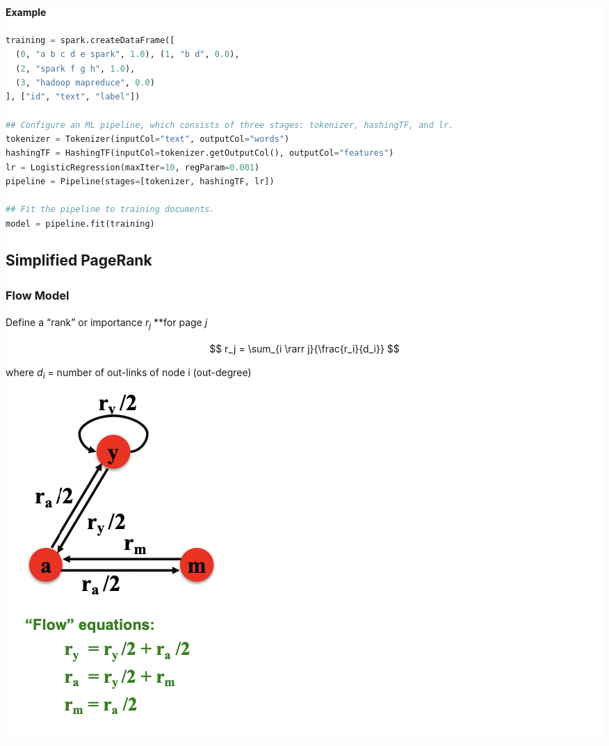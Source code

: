 #### Example

```python
training = spark.createDataFrame([
  (0, "a b c d e spark", 1.0), (1, "b d", 0.0),
  (2, "spark f g h", 1.0),
  (3, "hadoop mapreduce", 0.0)
], ["id", "text", "label"])

## Configure an ML pipeline, which consists of three stages: tokenizer, hashingTF, and lr.
tokenizer = Tokenizer(inputCol="text", outputCol="words")
hashingTF = HashingTF(inputCol=tokenizer.getOutputCol(), outputCol="features")
lr = LogisticRegression(maxIter=10, regParam=0.001)
pipeline = Pipeline(stages=[tokenizer, hashingTF, lr])

## Fit the pipeline to training documents.
model = pipeline.fit(training)
```

## Simplified PageRank

### Flow Model

Define a “rank” or importance $r_j$ \*\*for page _j_

$$
r_j = \sum_{i \rarr j}{\frac{r_i}{d_i}}
$$

where $d_i$ = number of out-links of node i (out-degree)

![Untitled](./final-notes/untitled-18.png)
